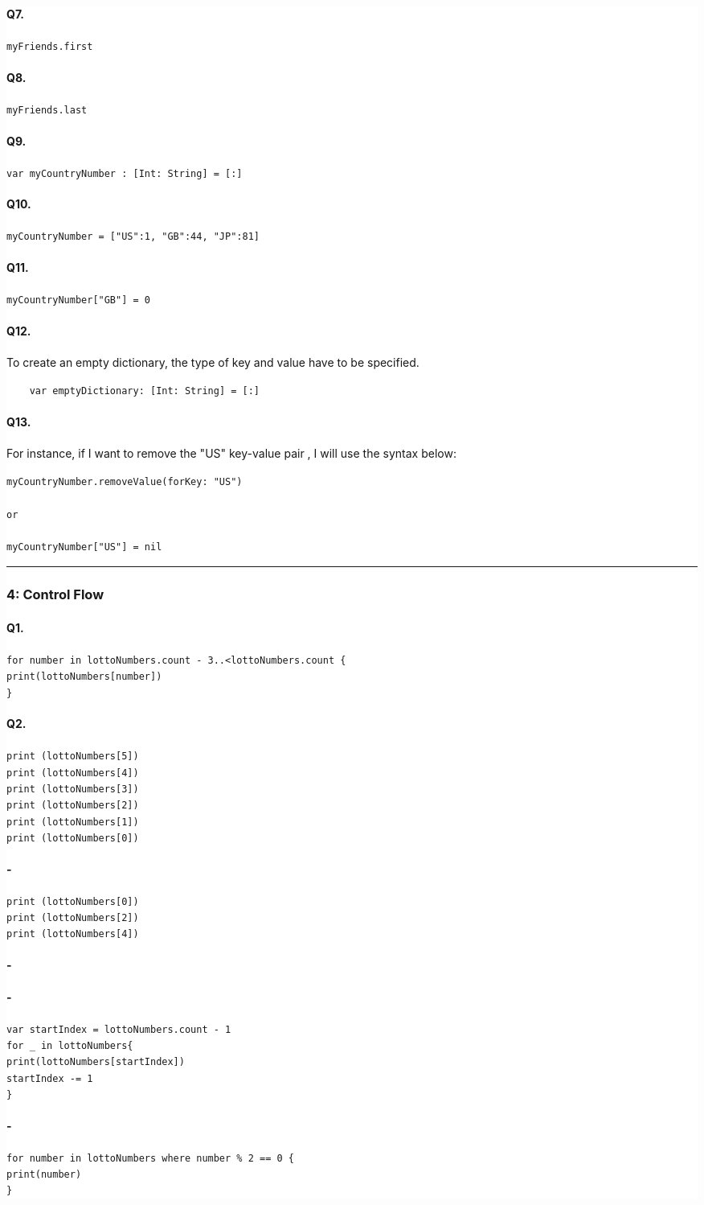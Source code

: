 #### Q7.
    myFriends.first
#### Q8.
    myFriends.last
#### Q9.
    var myCountryNumber : [Int: String] = [:]
#### Q10.
    myCountryNumber = ["US":1, "GB":44, "JP":81]
#### Q11.
    myCountryNumber["GB"] = 0
#### Q12.
To create an empty dictionary, the type of key and value have to be specified.
        
        var emptyDictionary: [Int: String] = [:]
#### Q13.

 For instance, if I want to remove the "US" key-value pair , I will use the syntax below:
    
    myCountryNumber.removeValue(forKey: "US")
    
    or
    
    myCountryNumber["US"] = nil

---

### 4: Control Flow
#### Q1.
    for number in lottoNumbers.count - 3..<lottoNumbers.count {
    print(lottoNumbers[number])
    }
#### Q2.
    print (lottoNumbers[5])
    print (lottoNumbers[4])
    print (lottoNumbers[3])
    print (lottoNumbers[2])
    print (lottoNumbers[1])
    print (lottoNumbers[0])
#### -
    print (lottoNumbers[0])
    print (lottoNumbers[2])
    print (lottoNumbers[4])
#### -
#### -
    var startIndex = lottoNumbers.count - 1
    for _ in lottoNumbers{
    print(lottoNumbers[startIndex])
    startIndex -= 1
    }
#### -
    for number in lottoNumbers where number % 2 == 0 {
    print(number)
    }
    